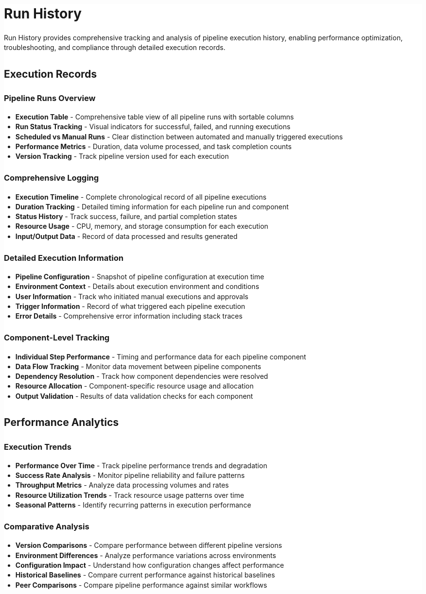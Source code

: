 # Run History

Run History provides comprehensive tracking and analysis of pipeline execution history, enabling performance optimization, troubleshooting, and compliance through detailed execution records.

## Execution Records

### Pipeline Runs Overview
- **Execution Table** - Comprehensive table view of all pipeline runs with sortable columns
- **Run Status Tracking** - Visual indicators for successful, failed, and running executions
- **Scheduled vs Manual Runs** - Clear distinction between automated and manually triggered executions
- **Performance Metrics** - Duration, data volume processed, and task completion counts
- **Version Tracking** - Track pipeline version used for each execution

### Comprehensive Logging
- **Execution Timeline** - Complete chronological record of all pipeline executions
- **Duration Tracking** - Detailed timing information for each pipeline run and component
- **Status History** - Track success, failure, and partial completion states
- **Resource Usage** - CPU, memory, and storage consumption for each execution
- **Input/Output Data** - Record of data processed and results generated

### Detailed Execution Information
- **Pipeline Configuration** - Snapshot of pipeline configuration at execution time
- **Environment Context** - Details about execution environment and conditions
- **User Information** - Track who initiated manual executions and approvals
- **Trigger Information** - Record of what triggered each pipeline execution
- **Error Details** - Comprehensive error information including stack traces

### Component-Level Tracking
- **Individual Step Performance** - Timing and performance data for each pipeline component
- **Data Flow Tracking** - Monitor data movement between pipeline components
- **Dependency Resolution** - Track how component dependencies were resolved
- **Resource Allocation** - Component-specific resource usage and allocation
- **Output Validation** - Results of data validation checks for each component

## Performance Analytics

### Execution Trends
- **Performance Over Time** - Track pipeline performance trends and degradation
- **Success Rate Analysis** - Monitor pipeline reliability and failure patterns
- **Throughput Metrics** - Analyze data processing volumes and rates
- **Resource Utilization Trends** - Track resource usage patterns over time
- **Seasonal Patterns** - Identify recurring patterns in execution performance

### Comparative Analysis
- **Version Comparisons** - Compare performance between different pipeline versions
- **Environment Differences** - Analyze performance variations across environments
- **Configuration Impact** - Understand how configuration changes affect performance
- **Historical Baselines** - Compare current performance against historical baselines
- **Peer Comparisons** - Compare pipeline performance against similar workflows
